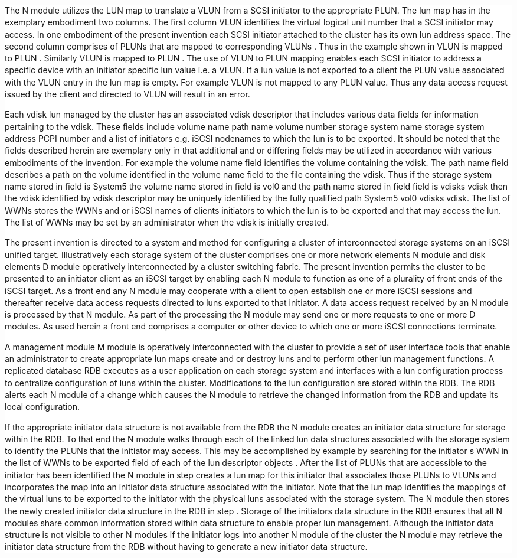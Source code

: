 The N module utilizes the LUN map to translate a VLUN from a SCSI initiator to the appropriate PLUN. The lun map has in the exemplary embodiment two columns. The first column VLUN identifies the virtual logical unit number that a SCSI initiator may access. In one embodiment of the present invention each SCSI initiator attached to the cluster has its own lun address space. The second column comprises of PLUNs that are mapped to corresponding VLUNs . Thus in the example shown in VLUN is mapped to PLUN . Similarly VLUN is mapped to PLUN . The use of VLUN to PLUN mapping enables each SCSI initiator to address a specific device with an initiator specific lun value i.e. a VLUN. If a lun value is not exported to a client the PLUN value associated with the VLUN entry in the lun map is empty. For example VLUN is not mapped to any PLUN value. Thus any data access request issued by the client and directed to VLUN will result in an error.

Each vdisk lun managed by the cluster has an associated vdisk descriptor that includes various data fields for information pertaining to the vdisk. These fields include volume name path name volume number storage system name storage system address PCPI number and a list of initiators e.g. iSCSI nodenames to which the lun is to be exported. It should be noted that the fields described herein are exemplary only in that additional and or differing fields may be utilized in accordance with various embodiments of the invention. For example the volume name field identifies the volume containing the vdisk. The path name field describes a path on the volume identified in the volume name field to the file containing the vdisk. Thus if the storage system name stored in field is System5 the volume name stored in field is vol0 and the path name stored in field field is vdisks vdisk then the vdisk identified by vdisk descriptor may be uniquely identified by the fully qualified path System5 vol0 vdisks vdisk. The list of WWNs stores the WWNs and or iSCSI names of clients initiators to which the lun is to be exported and that may access the lun. The list of WWNs may be set by an administrator when the vdisk is initially created.

The present invention is directed to a system and method for configuring a cluster of interconnected storage systems on an iSCSI unified target. Illustratively each storage system of the cluster comprises one or more network elements N module and disk elements D module operatively interconnected by a cluster switching fabric. The present invention permits the cluster to be presented to an initiator client as an iSCSI target by enabling each N module to function as one of a plurality of front ends of the iSCSI target. As a front end any N module may cooperate with a client to open establish one or more iSCSI sessions and thereafter receive data access requests directed to luns exported to that initiator. A data access request received by an N module is processed by that N module. As part of the processing the N module may send one or more requests to one or more D modules. As used herein a front end comprises a computer or other device to which one or more iSCSI connections terminate.

A management module M module is operatively interconnected with the cluster to provide a set of user interface tools that enable an administrator to create appropriate lun maps create and or destroy luns and to perform other lun management functions. A replicated database RDB executes as a user application on each storage system and interfaces with a lun configuration process to centralize configuration of luns within the cluster. Modifications to the lun configuration are stored within the RDB. The RDB alerts each N module of a change which causes the N module to retrieve the changed information from the RDB and update its local configuration.

If the appropriate initiator data structure is not available from the RDB the N module creates an initiator data structure for storage within the RDB. To that end the N module walks through each of the linked lun data structures associated with the storage system to identify the PLUNs that the initiator may access. This may be accomplished by example by searching for the initiator s WWN in the list of WWNs to be exported field of each of the lun descriptor objects . After the list of PLUNs that are accessible to the initiator has been identified the N module in step creates a lun map for this initiator that associates those PLUNs to VLUNs and incorporates the map into an initiator data structure associated with the initiator. Note that the lun map identifies the mappings of the virtual luns to be exported to the initiator with the physical luns associated with the storage system. The N module then stores the newly created initiator data structure in the RDB in step . Storage of the initiators data structure in the RDB ensures that all N modules share common information stored within data structure to enable proper lun management. Although the initiator data structure is not visible to other N modules if the initiator logs into another N module of the cluster the N module may retrieve the initiator data structure from the RDB without having to generate a new initiator data structure.
